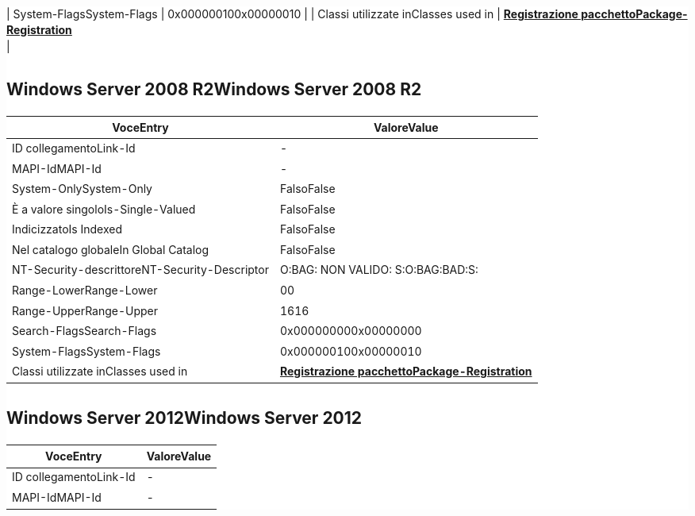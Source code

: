 | <span data-ttu-id="1f7fa-225">System-Flags</span><span class="sxs-lookup"><span data-stu-id="1f7fa-225">System-Flags</span></span>           | <span data-ttu-id="1f7fa-226">0x00000010</span><span class="sxs-lookup"><span data-stu-id="1f7fa-226">0x00000010</span></span>                                                       |
| <span data-ttu-id="1f7fa-227">Classi utilizzate in</span><span class="sxs-lookup"><span data-stu-id="1f7fa-227">Classes used in</span></span>        | [<span data-ttu-id="1f7fa-228">**Registrazione pacchetto**</span><span class="sxs-lookup"><span data-stu-id="1f7fa-228">**Package-Registration**</span></span>](c-packageregistration.md)<br/> |



## <a name="windows-server-2008-r2"></a><span data-ttu-id="1f7fa-229">Windows Server 2008 R2</span><span class="sxs-lookup"><span data-stu-id="1f7fa-229">Windows Server 2008 R2</span></span>



| <span data-ttu-id="1f7fa-230">Voce</span><span class="sxs-lookup"><span data-stu-id="1f7fa-230">Entry</span></span> | <span data-ttu-id="1f7fa-231">Valore</span><span class="sxs-lookup"><span data-stu-id="1f7fa-231">Value</span></span> |
|------------------------|------------------------------------------------------------------|
| <span data-ttu-id="1f7fa-232">ID collegamento</span><span class="sxs-lookup"><span data-stu-id="1f7fa-232">Link-Id</span></span>                | \-                                                               |
| <span data-ttu-id="1f7fa-233">MAPI-Id</span><span class="sxs-lookup"><span data-stu-id="1f7fa-233">MAPI-Id</span></span>                | \-                                                               |
| <span data-ttu-id="1f7fa-234">System-Only</span><span class="sxs-lookup"><span data-stu-id="1f7fa-234">System-Only</span></span>            | <span data-ttu-id="1f7fa-235">Falso</span><span class="sxs-lookup"><span data-stu-id="1f7fa-235">False</span></span>                                                            |
| <span data-ttu-id="1f7fa-236">È a valore singolo</span><span class="sxs-lookup"><span data-stu-id="1f7fa-236">Is-Single-Valued</span></span>       | <span data-ttu-id="1f7fa-237">Falso</span><span class="sxs-lookup"><span data-stu-id="1f7fa-237">False</span></span>                                                            |
| <span data-ttu-id="1f7fa-238">Indicizzato</span><span class="sxs-lookup"><span data-stu-id="1f7fa-238">Is Indexed</span></span>             | <span data-ttu-id="1f7fa-239">Falso</span><span class="sxs-lookup"><span data-stu-id="1f7fa-239">False</span></span>                                                            |
| <span data-ttu-id="1f7fa-240">Nel catalogo globale</span><span class="sxs-lookup"><span data-stu-id="1f7fa-240">In Global Catalog</span></span>      | <span data-ttu-id="1f7fa-241">Falso</span><span class="sxs-lookup"><span data-stu-id="1f7fa-241">False</span></span>                                                            |
| <span data-ttu-id="1f7fa-242">NT-Security-descrittore</span><span class="sxs-lookup"><span data-stu-id="1f7fa-242">NT-Security-Descriptor</span></span> | <span data-ttu-id="1f7fa-243">O:BAG: NON VALIDO: S:</span><span class="sxs-lookup"><span data-stu-id="1f7fa-243">O:BAG:BAD:S:</span></span>                                                     |
| <span data-ttu-id="1f7fa-244">Range-Lower</span><span class="sxs-lookup"><span data-stu-id="1f7fa-244">Range-Lower</span></span>            | <span data-ttu-id="1f7fa-245">0</span><span class="sxs-lookup"><span data-stu-id="1f7fa-245">0</span></span>                                                                |
| <span data-ttu-id="1f7fa-246">Range-Upper</span><span class="sxs-lookup"><span data-stu-id="1f7fa-246">Range-Upper</span></span>            | <span data-ttu-id="1f7fa-247">16</span><span class="sxs-lookup"><span data-stu-id="1f7fa-247">16</span></span>                                                               |
| <span data-ttu-id="1f7fa-248">Search-Flags</span><span class="sxs-lookup"><span data-stu-id="1f7fa-248">Search-Flags</span></span>           | <span data-ttu-id="1f7fa-249">0x00000000</span><span class="sxs-lookup"><span data-stu-id="1f7fa-249">0x00000000</span></span>                                                       |
| <span data-ttu-id="1f7fa-250">System-Flags</span><span class="sxs-lookup"><span data-stu-id="1f7fa-250">System-Flags</span></span>           | <span data-ttu-id="1f7fa-251">0x00000010</span><span class="sxs-lookup"><span data-stu-id="1f7fa-251">0x00000010</span></span>                                                       |
| <span data-ttu-id="1f7fa-252">Classi utilizzate in</span><span class="sxs-lookup"><span data-stu-id="1f7fa-252">Classes used in</span></span>        | [<span data-ttu-id="1f7fa-253">**Registrazione pacchetto**</span><span class="sxs-lookup"><span data-stu-id="1f7fa-253">**Package-Registration**</span></span>](c-packageregistration.md)<br/> |



## <a name="windows-server-2012"></a><span data-ttu-id="1f7fa-254">Windows Server 2012</span><span class="sxs-lookup"><span data-stu-id="1f7fa-254">Windows Server 2012</span></span>



| <span data-ttu-id="1f7fa-255">Voce</span><span class="sxs-lookup"><span data-stu-id="1f7fa-255">Entry</span></span> | <span data-ttu-id="1f7fa-256">Valore</span><span class="sxs-lookup"><span data-stu-id="1f7fa-256">Value</span></span> |
|------------------------|------------------------------------------------------------------|
| <span data-ttu-id="1f7fa-257">ID collegamento</span><span class="sxs-lookup"><span data-stu-id="1f7fa-257">Link-Id</span></span>                | \-                                                               |
| <span data-ttu-id="1f7fa-258">MAPI-Id</span><span class="sxs-lookup"><span data-stu-id="1f7fa-258">MAPI-Id</span></span>                | \-                                                               |